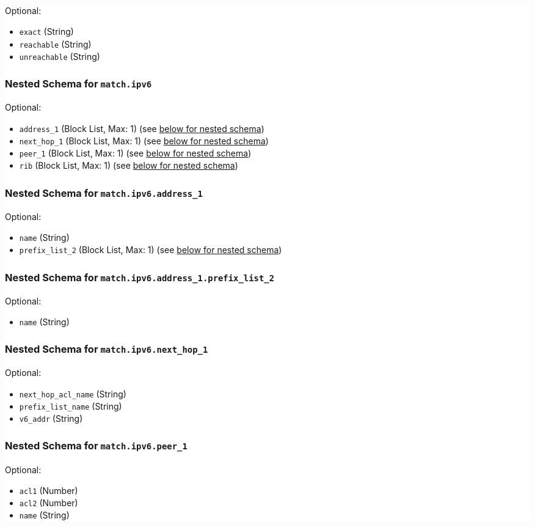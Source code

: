 Optional:

- `exact` (String)
- `reachable` (String)
- `unreachable` (String)



<a id="nestedblock--match--ipv6"></a>
### Nested Schema for `match.ipv6`

Optional:

- `address_1` (Block List, Max: 1) (see [below for nested schema](#nestedblock--match--ipv6--address_1))
- `next_hop_1` (Block List, Max: 1) (see [below for nested schema](#nestedblock--match--ipv6--next_hop_1))
- `peer_1` (Block List, Max: 1) (see [below for nested schema](#nestedblock--match--ipv6--peer_1))
- `rib` (Block List, Max: 1) (see [below for nested schema](#nestedblock--match--ipv6--rib))

<a id="nestedblock--match--ipv6--address_1"></a>
### Nested Schema for `match.ipv6.address_1`

Optional:

- `name` (String)
- `prefix_list_2` (Block List, Max: 1) (see [below for nested schema](#nestedblock--match--ipv6--address_1--prefix_list_2))

<a id="nestedblock--match--ipv6--address_1--prefix_list_2"></a>
### Nested Schema for `match.ipv6.address_1.prefix_list_2`

Optional:

- `name` (String)



<a id="nestedblock--match--ipv6--next_hop_1"></a>
### Nested Schema for `match.ipv6.next_hop_1`

Optional:

- `next_hop_acl_name` (String)
- `prefix_list_name` (String)
- `v6_addr` (String)


<a id="nestedblock--match--ipv6--peer_1"></a>
### Nested Schema for `match.ipv6.peer_1`

Optional:

- `acl1` (Number)
- `acl2` (Number)
- `name` (String)
